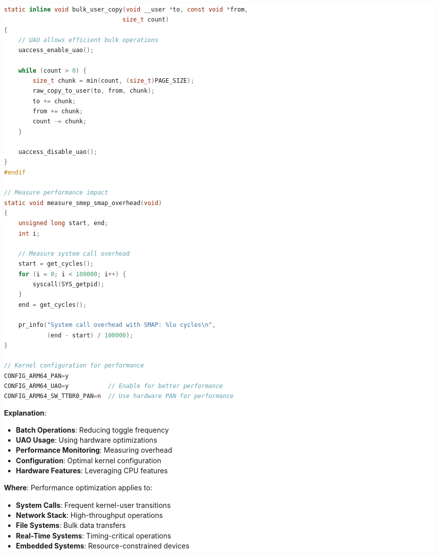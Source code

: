 ```c
static inline void bulk_user_copy(void __user *to, const void *from,
                                 size_t count)
{
    // UAO allows efficient bulk operations
    uaccess_enable_uao();

    while (count > 0) {
        size_t chunk = min(count, (size_t)PAGE_SIZE);
        raw_copy_to_user(to, from, chunk);
        to += chunk;
        from += chunk;
        count -= chunk;
    }

    uaccess_disable_uao();
}
#endif

// Measure performance impact
static void measure_smep_smap_overhead(void)
{
    unsigned long start, end;
    int i;

    // Measure system call overhead
    start = get_cycles();
    for (i = 0; i < 100000; i++) {
        syscall(SYS_getpid);
    }
    end = get_cycles();

    pr_info("System call overhead with SMAP: %lu cycles\n",
            (end - start) / 100000);
}

// Kernel configuration for performance
CONFIG_ARM64_PAN=y
CONFIG_ARM64_UAO=y           // Enable for better performance
CONFIG_ARM64_SW_TTBR0_PAN=n  // Use hardware PAN for performance
```

**Explanation**:

- **Batch Operations**: Reducing toggle frequency
- **UAO Usage**: Using hardware optimizations
- **Performance Monitoring**: Measuring overhead
- **Configuration**: Optimal kernel configuration
- **Hardware Features**: Leveraging CPU features

**Where**: Performance optimization applies to:

- **System Calls**: Frequent kernel-user transitions
- **Network Stack**: High-throughput operations
- **File Systems**: Bulk data transfers
- **Real-Time Systems**: Timing-critical operations
- **Embedded Systems**: Resource-constrained devices
